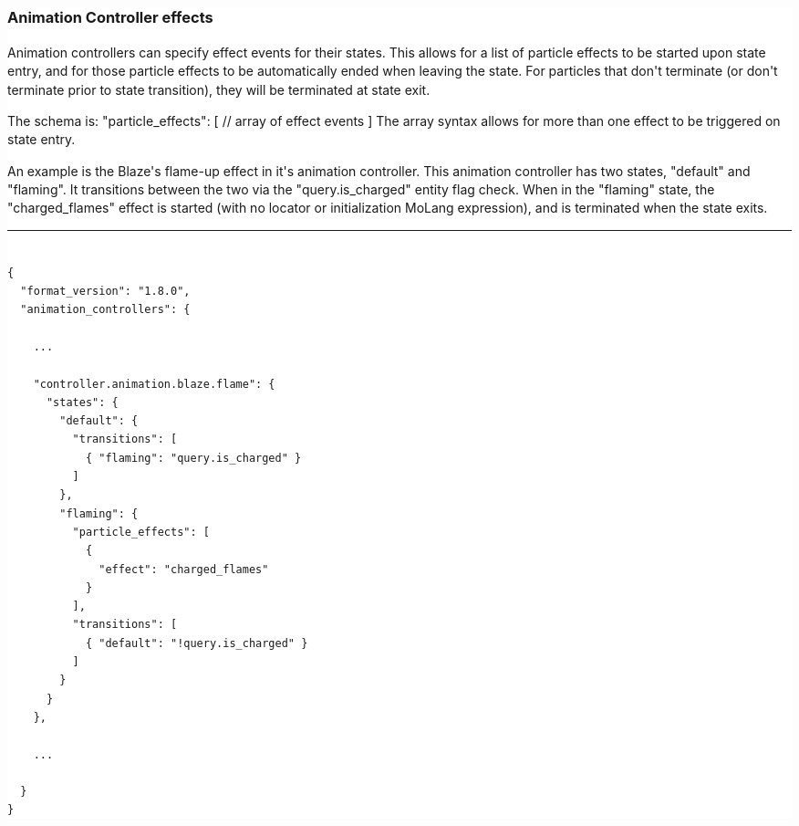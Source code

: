 ```

```



### Animation Controller effects


Animation controllers can specify effect events for their states.  This allows for a list of particle effects to be started upon state entry, and for those particle effects to be automatically ended when leaving the state.  For particles that don't terminate (or don't terminate prior to state transition), they will be terminated at state exit.

The schema is:
"particle_effects": [
    // array of effect events
]
The array syntax allows for more than one effect to be triggered on state entry.

An example is the Blaze's flame-up effect in it's animation controller. This animation controller has two states, "default" and "flaming".  It transitions between the two via the "query.is_charged" entity flag check.  When in the "flaming" state, the "charged_flames" effect is started (with no locator or initialization MoLang expression), and is terminated when the state exits.


****
```

{
  "format_version": "1.8.0",
  "animation_controllers": {

    ...

    "controller.animation.blaze.flame": {
      "states": {
        "default": {
          "transitions": [
            { "flaming": "query.is_charged" }
          ]
        },
        "flaming": {
          "particle_effects": [
            {
              "effect": "charged_flames"
            }
          ],
          "transitions": [
            { "default": "!query.is_charged" }
          ]
        }
      }
    },

    ...

  }
}

```
